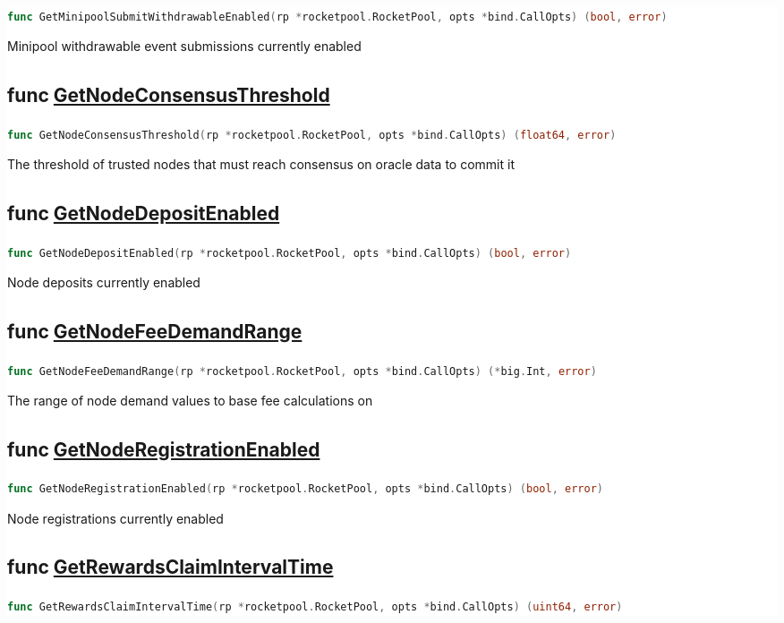 ```go
func GetMinipoolSubmitWithdrawableEnabled(rp *rocketpool.RocketPool, opts *bind.CallOpts) (bool, error)
```

Minipool withdrawable event submissions currently enabled

## func [GetNodeConsensusThreshold](https://github.com/rocket-pool/rocketpool-go/blob/release/settings/protocol/network.go#L21)

```go
func GetNodeConsensusThreshold(rp *rocketpool.RocketPool, opts *bind.CallOpts) (float64, error)
```

The threshold of trusted nodes that must reach consensus on oracle data to commit it

## func [GetNodeDepositEnabled](https://github.com/rocket-pool/rocketpool-go/blob/release/settings/protocol/node.go#L38)

```go
func GetNodeDepositEnabled(rp *rocketpool.RocketPool, opts *bind.CallOpts) (bool, error)
```

Node deposits currently enabled

## func [GetNodeFeeDemandRange](https://github.com/rocket-pool/rocketpool-go/blob/release/settings/protocol/network.go#L157)

```go
func GetNodeFeeDemandRange(rp *rocketpool.RocketPool, opts *bind.CallOpts) (*big.Int, error)
```

The range of node demand values to base fee calculations on

## func [GetNodeRegistrationEnabled](https://github.com/rocket-pool/rocketpool-go/blob/release/settings/protocol/node.go#L21)

```go
func GetNodeRegistrationEnabled(rp *rocketpool.RocketPool, opts *bind.CallOpts) (bool, error)
```

Node registrations currently enabled

## func [GetRewardsClaimIntervalTime](https://github.com/rocket-pool/rocketpool-go/blob/release/settings/protocol/rewards.go#L63)

```go
func GetRewardsClaimIntervalTime(rp *rocketpool.RocketPool, opts *bind.CallOpts) (uint64, error)
```
